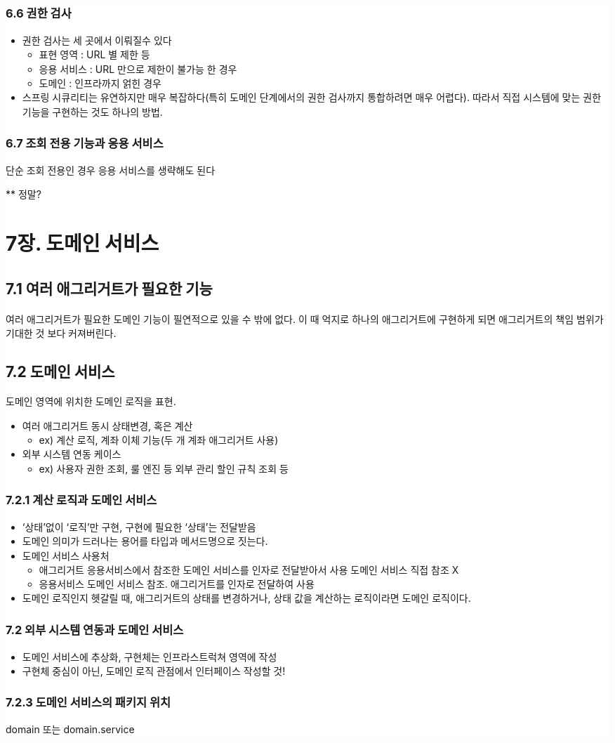 ### 6.6 권한 검사

- 권한 검사는 세 곳에서 이뤄질수 있다
    - 표현 영역 : URL 별 제한 등
    - 응용 서비스 : URL 만으로 제한이 불가능 한 경우
    - 도메인 : 인프라까지 얽힌 경우
- 스프링 시큐리티는 유연하지만 매우 복잡하다(특히 도메인 단계에서의 권한 검사까지 통합하려면 매우 어렵다). 따라서 직접 시스템에 맞는 권한 기능을 구현하는 것도 하나의 방법.

### 6.7 조회 전용 기능과 응용 서비스

단순 조회 전용인 경우 응용 서비스를 생략해도 된다

** 정말?

# 7장. 도메인 서비스

## 7.1 여러 애그리거트가 필요한 기능

여러 애그리거트가 필요한 도메인 기능이 필연적으로 있을 수 밖에 없다.
이 때 억지로 하나의 애그리거트에 구현하게 되면 애그리거트의 책임 범위가 기대한 것 보다 커져버린다.

## 7.2 도메인 서비스

도메인 영역에 위치한 도메인 로직을 표현.

- 여러 애그리거트 동시 상태변경, 혹은 계산
    - ex) 계산 로직, 계좌 이체 기능(두 개 계좌 애그리거트 사용)
- 외부 시스템 연동 케이스
    - ex) 사용자 권한 조회, 룰 엔진 등 외부 관리 할인 규칙 조회 등

### 7.2.1 계산 로직과 도메인 서비스

- ‘상태’없이 ‘로직’만 구현, 구현에 필요한 ‘상태’는 전달받음
- 도메인 의미가 드러나는 용어를 타입과 메서드명으로 짓는다.
- 도메인 서비스 사용처
    - 애그리거트
      응용서비스에서 참조한 도메인 서비스를 인자로 전달받아서 사용
      도메인 서비스 직접 참조 X
    - 응용서비스
      도메인 서비스 참조. 애그리거트를 인자로 전달하여 사용
- 도메인 로직인지 헷갈릴 때, 애그리거트의 상태를 변경하거나, 상태 값을 계산하는 로직이라면 도메인 로직이다.

### 7.2 외부 시스템 연동과 도메인 서비스

- 도메인 서비스에 추상화, 구현체는 인프라스트럭쳐 영역에 작성
- 구현체 중심이 아닌, 도메인 로직 관점에서 인터페이스 작성할 것!

### 7.2.3 도메인 서비스의 패키지 위치

domain 또는 domain.service

